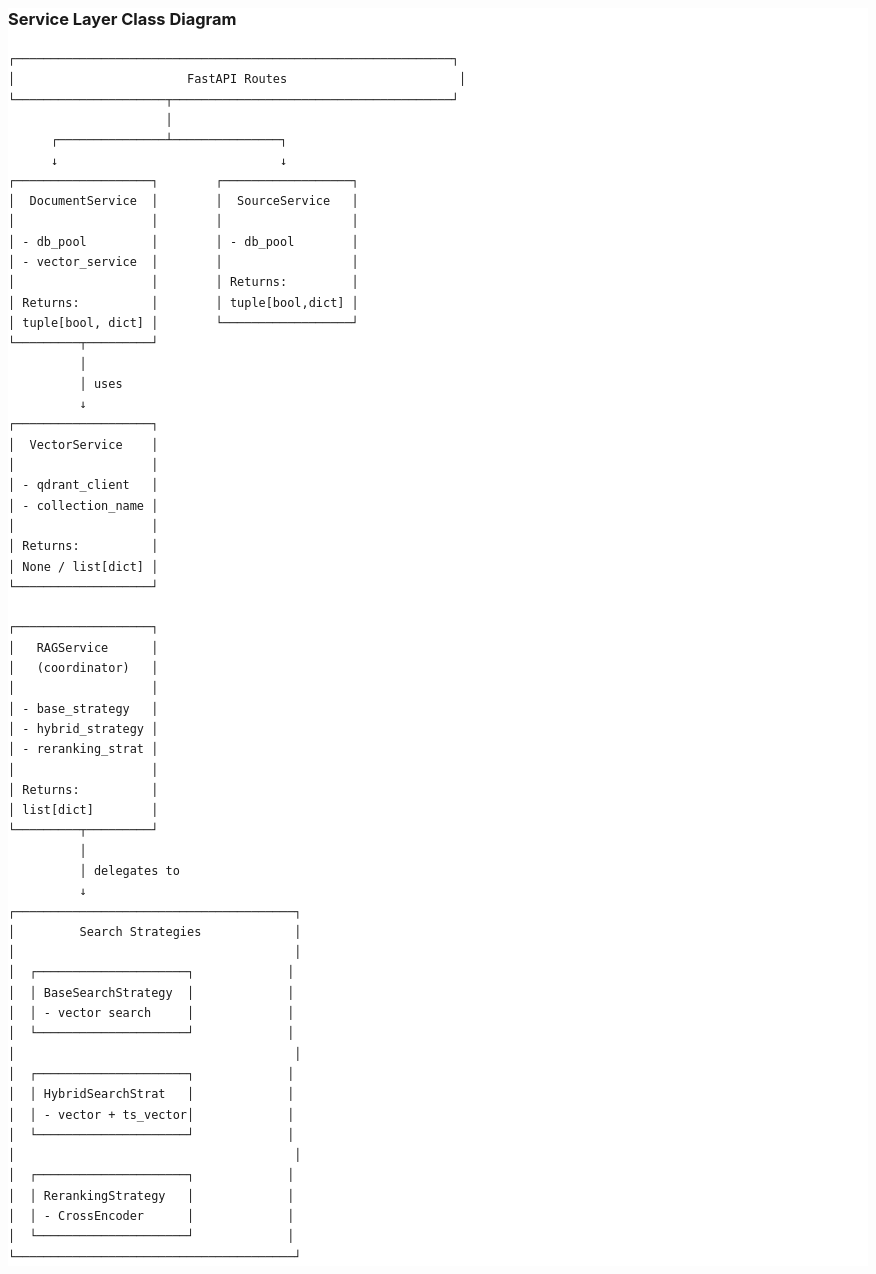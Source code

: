 ### Service Layer Class Diagram

```
┌─────────────────────────────────────────────────────────────┐
│                        FastAPI Routes                        │
└─────────────────────┬───────────────────────────────────────┘
                      │
      ┌───────────────┴───────────────┐
      ↓                               ↓
┌───────────────────┐        ┌──────────────────┐
│  DocumentService  │        │  SourceService   │
│                   │        │                  │
│ - db_pool         │        │ - db_pool        │
│ - vector_service  │        │                  │
│                   │        │ Returns:         │
│ Returns:          │        │ tuple[bool,dict] │
│ tuple[bool, dict] │        └──────────────────┘
└─────────┬─────────┘
          │
          │ uses
          ↓
┌───────────────────┐
│  VectorService    │
│                   │
│ - qdrant_client   │
│ - collection_name │
│                   │
│ Returns:          │
│ None / list[dict] │
└───────────────────┘

┌───────────────────┐
│   RAGService      │
│   (coordinator)   │
│                   │
│ - base_strategy   │
│ - hybrid_strategy │
│ - reranking_strat │
│                   │
│ Returns:          │
│ list[dict]        │
└─────────┬─────────┘
          │
          │ delegates to
          ↓
┌───────────────────────────────────────┐
│         Search Strategies             │
│                                       │
│  ┌─────────────────────┐             │
│  │ BaseSearchStrategy  │             │
│  │ - vector search     │             │
│  └─────────────────────┘             │
│                                       │
│  ┌─────────────────────┐             │
│  │ HybridSearchStrat   │             │
│  │ - vector + ts_vector│             │
│  └─────────────────────┘             │
│                                       │
│  ┌─────────────────────┐             │
│  │ RerankingStrategy   │             │
│  │ - CrossEncoder      │             │
│  └─────────────────────┘             │
└───────────────────────────────────────┘
```